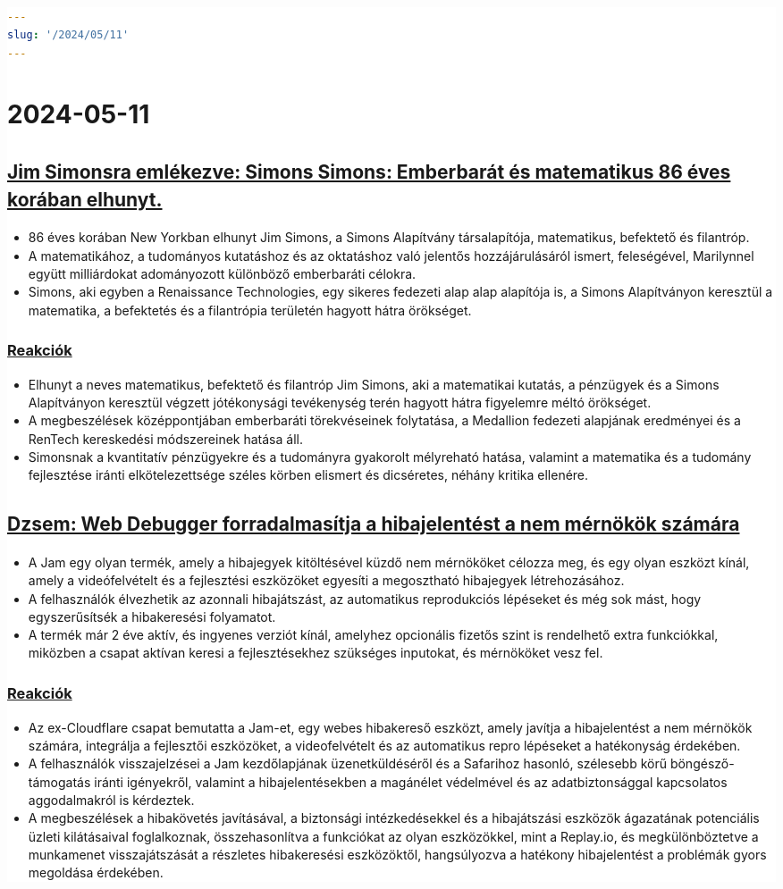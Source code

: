 ```yaml
---
slug: '/2024/05/11'
---
```


# 2024-05-11

## [Jim Simonsra emlékezve: Simons Simons: Emberbarát és matematikus 86 éves korában elhunyt.](https://www.simonsfoundation.org/2024/05/10/simons-foundation-co-founder-mathematician-and-investor-jim-simons-dies-at-86/)

- 86 éves korában New Yorkban elhunyt Jim Simons, a Simons Alapítvány társalapítója, matematikus, befektető és filantróp.
- A matematikához, a tudományos kutatáshoz és az oktatáshoz való jelentős hozzájárulásáról ismert, feleségével, Marilynnel együtt milliárdokat adományozott különböző emberbaráti célokra.
- Simons, aki egyben a Renaissance Technologies, egy sikeres fedezeti alap alap alapítója is, a Simons Alapítványon keresztül a matematika, a befektetés és a filantrópia területén hagyott hátra örökséget.

### [Reakciók](https://news.ycombinator.com/item?id=40320406)

- Elhunyt a neves matematikus, befektető és filantróp Jim Simons, aki a matematikai kutatás, a pénzügyek és a Simons Alapítványon keresztül végzett jótékonysági tevékenység terén hagyott hátra figyelemre méltó örökséget.
- A megbeszélések középpontjában emberbaráti törekvéseinek folytatása, a Medallion fedezeti alapjának eredményei és a RenTech kereskedési módszereinek hatása áll.
- Simonsnak a kvantitatív pénzügyekre és a tudományra gyakorolt mélyreható hatása, valamint a matematika és a tudomány fejlesztése iránti elkötelezettsége széles körben elismert és dicséretes, néhány kritika ellenére.

## [Dzsem: Web Debugger forradalmasítja a hibajelentést a nem mérnökök számára](https://news.ycombinator.com/item?id=40318542)

- A Jam egy olyan termék, amely a hibajegyek kitöltésével küzdő nem mérnököket célozza meg, és egy olyan eszközt kínál, amely a videófelvételt és a fejlesztési eszközöket egyesíti a megosztható hibajegyek létrehozásához.
- A felhasználók élvezhetik az azonnali hibajátszást, az automatikus reprodukciós lépéseket és még sok mást, hogy egyszerűsítsék a hibakeresési folyamatot.
- A termék már 2 éve aktív, és ingyenes verziót kínál, amelyhez opcionális fizetős szint is rendelhető extra funkciókkal, miközben a csapat aktívan keresi a fejlesztésekhez szükséges inputokat, és mérnököket vesz fel.

### [Reakciók](https://news.ycombinator.com/item?id=40318542)

- Az ex-Cloudflare csapat bemutatta a Jam-et, egy webes hibakereső eszközt, amely javítja a hibajelentést a nem mérnökök számára, integrálja a fejlesztői eszközöket, a videofelvételt és az automatikus repro lépéseket a hatékonyság érdekében.
- A felhasználók visszajelzései a Jam kezdőlapjának üzenetküldéséről és a Safarihoz hasonló, szélesebb körű böngésző-támogatás iránti igényekről, valamint a hibajelentésekben a magánélet védelmével és az adatbiztonsággal kapcsolatos aggodalmakról is kérdeztek.
- A megbeszélések a hibakövetés javításával, a biztonsági intézkedésekkel és a hibajátszási eszközök ágazatának potenciális üzleti kilátásaival foglalkoznak, összehasonlítva a funkciókat az olyan eszközökkel, mint a Replay.io, és megkülönböztetve a munkamenet visszajátszását a részletes hibakeresési eszközöktől, hangsúlyozva a hatékony hibajelentést a problémák gyors megoldása érdekében.
